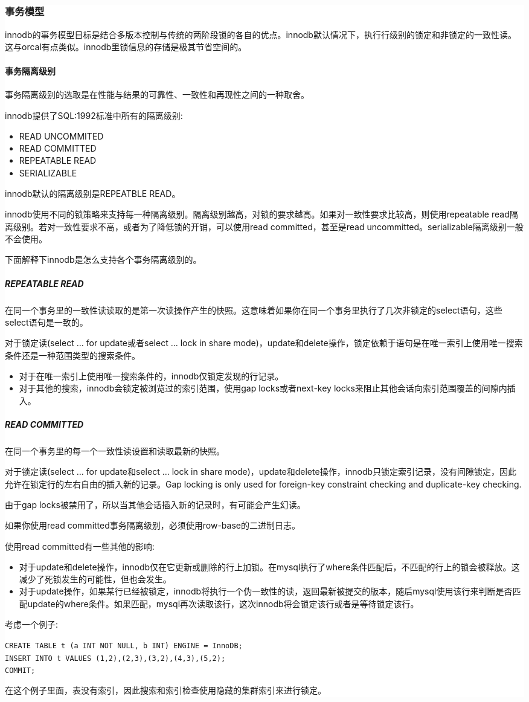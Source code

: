 ### 事务模型

innodb的事务模型目标是结合多版本控制与传统的两阶段锁的各自的优点。innodb默认情况下，执行行级别的锁定和非锁定的一致性读。这与orcal有点类似。innodb里锁信息的存储是极其节省空间的。

#### 事务隔离级别

事务隔离级别的选取是在性能与结果的可靠性、一致性和再现性之间的一种取舍。

innodb提供了SQL:1992标准中所有的隔离级别:

* READ UNCOMMITED
* READ COMMITTED
* REPEATABLE READ
* SERIALIZABLE

innodb默认的隔离级别是REPEATBLE READ。

innodb使用不同的锁策略来支持每一种隔离级别。隔离级别越高，对锁的要求越高。如果对一致性要求比较高，则使用repeatable read隔离级别。若对一致性要求不高，或者为了降低锁的开销，可以使用read committed，甚至是read uncommitted。serializable隔离级别一般不会使用。

下面解释下innodb是怎么支持各个事务隔离级别的。

##### REPEATABLE READ

在同一个事务里的一致性读读取的是第一次读操作产生的快照。这意味着如果你在同一个事务里执行了几次非锁定的select语句，这些select语句是一致的。

对于锁定读(select ... for update或者select ... lock in share mode)，update和delete操作，锁定依赖于语句是在唯一索引上使用唯一搜索条件还是一种范围类型的搜索条件。

* 对于在唯一索引上使用唯一搜索条件的，innodb仅锁定发现的行记录。
* 对于其他的搜索，innodb会锁定被浏览过的索引范围，使用gap locks或者next-key locks来阻止其他会话向索引范围覆盖的间隙内插入。

##### READ COMMITTED

在同一个事务里的每一个一致性读设置和读取最新的快照。

对于锁定读(select ... for update和select ... lock in share mode)，update和delete操作，innodb只锁定索引记录，没有间隙锁定，因此允许在锁定行的左右自由的插入新的记录。Gap locking is only used for foreign-key constraint checking and duplicate-key checking.

由于gap locks被禁用了，所以当其他会话插入新的记录时，有可能会产生幻读。

如果你使用read committed事务隔离级别，必须使用row-base的二进制日志。

使用read committed有一些其他的影响:

* 对于update和delete操作，innodb仅在它更新或删除的行上加锁。在mysql执行了where条件匹配后，不匹配的行上的锁会被释放。这减少了死锁发生的可能性，但也会发生。
* 对于update操作，如果某行已经被锁定，innodb将执行一个伪一致性的读，返回最新被提交的版本，随后mysql使用该行来判断是否匹配update的where条件。如果匹配，mysql再次读取该行，这次innodb将会锁定该行或者是等待锁定该行。

考虑一个例子:

```
CREATE TABLE t (a INT NOT NULL, b INT) ENGINE = InnoDB;
INSERT INTO t VALUES (1,2),(2,3),(3,2),(4,3),(5,2);
COMMIT;
```
在这个例子里面，表没有索引，因此搜索和索引检查使用隐藏的集群索引来进行锁定。
